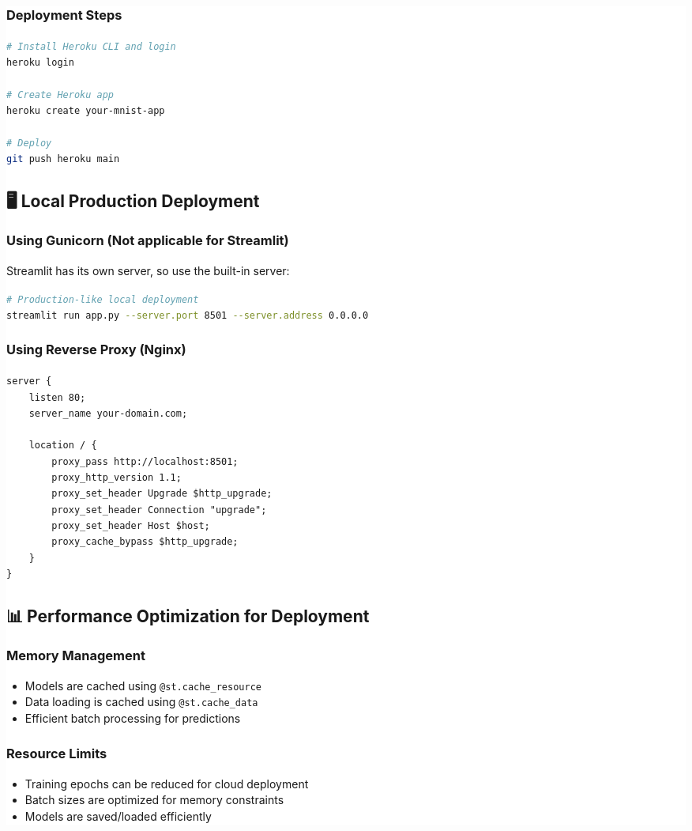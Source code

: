 ### Deployment Steps
```bash
# Install Heroku CLI and login
heroku login

# Create Heroku app
heroku create your-mnist-app

# Deploy
git push heroku main
```

## 🖥️ Local Production Deployment

### Using Gunicorn (Not applicable for Streamlit)
Streamlit has its own server, so use the built-in server:

```bash
# Production-like local deployment
streamlit run app.py --server.port 8501 --server.address 0.0.0.0
```

### Using Reverse Proxy (Nginx)
```nginx
server {
    listen 80;
    server_name your-domain.com;

    location / {
        proxy_pass http://localhost:8501;
        proxy_http_version 1.1;
        proxy_set_header Upgrade $http_upgrade;
        proxy_set_header Connection "upgrade";
        proxy_set_header Host $host;
        proxy_cache_bypass $http_upgrade;
    }
}
```

## 📊 Performance Optimization for Deployment

### Memory Management
- Models are cached using `@st.cache_resource`
- Data loading is cached using `@st.cache_data`
- Efficient batch processing for predictions

### Resource Limits
- Training epochs can be reduced for cloud deployment
- Batch sizes are optimized for memory constraints
- Models are saved/loaded efficiently
